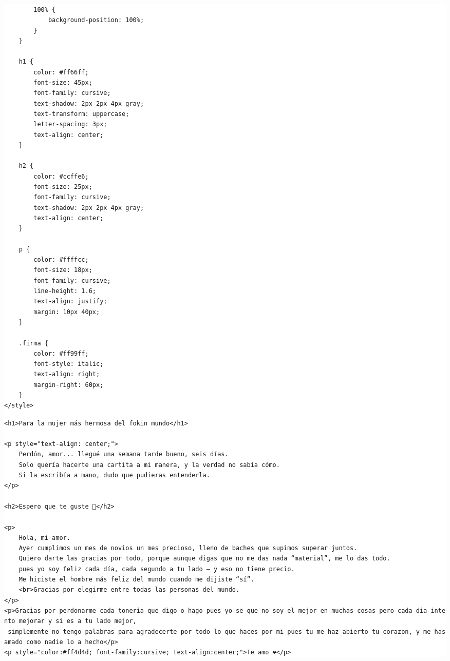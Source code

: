             100% {
                background-position: 100%;
            }
        }

        h1 {
            color: #ff66ff;
            font-size: 45px;
            font-family: cursive;
            text-shadow: 2px 2px 4px gray;
            text-transform: uppercase;
            letter-spacing: 3px;
            text-align: center;
        }

        h2 {
            color: #ccffe6;
            font-size: 25px;
            font-family: cursive;
            text-shadow: 2px 2px 4px gray;
            text-align: center;
        }

        p {
            color: #ffffcc;
            font-size: 18px;
            font-family: cursive;
            line-height: 1.6;
            text-align: justify;
            margin: 10px 40px;
        }

        .firma {
            color: #ff99ff;
            font-style: italic;
            text-align: right;
            margin-right: 60px;
        }
    </style>
</head>
<body>


    <h1>Para la mujer más hermosa del fokin mundo</h1>

    <p style="text-align: center;">
        Perdón, amor... llegué una semana tarde bueno, seis días.
        Solo quería hacerte una cartita a mi manera, y la verdad no sabía cómo.
        Si la escribía a mano, dudo que pudieras entenderla.
    </p>

    <h2>Espero que te guste 💖</h2>

    <p>
        Hola, mi amor.
        Ayer cumplimos un mes de novios un mes precioso, lleno de baches que supimos superar juntos.
        Quiero darte las gracias por todo, porque aunque digas que no me das nada “material”, me lo das todo.
        pues yo soy feliz cada día, cada segundo a tu lado — y eso no tiene precio.
        Me hiciste el hombre más feliz del mundo cuando me dijiste “sí”.
        <br>Gracias por elegirme entre todas las personas del mundo.
    </p>
    <p>Gracias por perdonarme cada toneria que digo o hago pues yo se que no soy el mejor en muchas cosas pero cada dia intento mejorar y si es a tu lado mejor,
     simplemente no tengo palabras para agradecerte por todo lo que haces por mi pues tu me haz abierto tu corazon, y me has amado como nadie lo a hecho</p>
    <p style="color:#ff4d4d; font-family:cursive; text-align:center;">Te amo ❤️</p>
